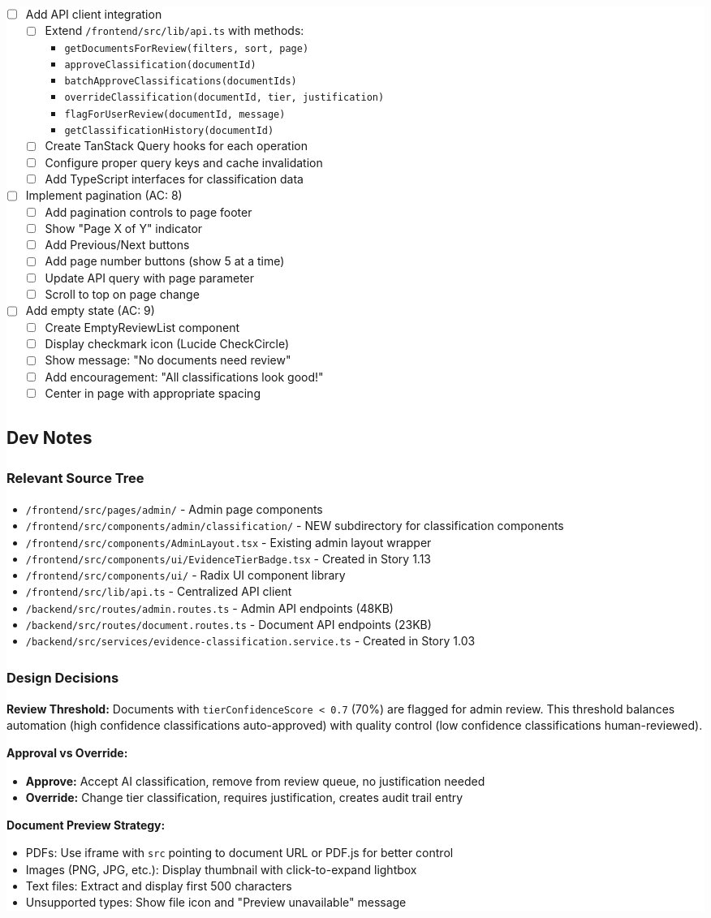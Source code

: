 - [ ] Add API client integration
  - [ ] Extend `/frontend/src/lib/api.ts` with methods:
    - `getDocumentsForReview(filters, sort, page)`
    - `approveClassification(documentId)`
    - `batchApproveClassifications(documentIds)`
    - `overrideClassification(documentId, tier, justification)`
    - `flagForUserReview(documentId, message)`
    - `getClassificationHistory(documentId)`
  - [ ] Create TanStack Query hooks for each operation
  - [ ] Configure proper query keys and cache invalidation
  - [ ] Add TypeScript interfaces for classification data
- [ ] Implement pagination (AC: 8)
  - [ ] Add pagination controls to page footer
  - [ ] Show "Page X of Y" indicator
  - [ ] Add Previous/Next buttons
  - [ ] Add page number buttons (show 5 at a time)
  - [ ] Update API query with page parameter
  - [ ] Scroll to top on page change
- [ ] Add empty state (AC: 9)
  - [ ] Create EmptyReviewList component
  - [ ] Display checkmark icon (Lucide CheckCircle)
  - [ ] Show message: "No documents need review"
  - [ ] Add encouragement: "All classifications look good!"
  - [ ] Center in page with appropriate spacing

## Dev Notes

### Relevant Source Tree
- `/frontend/src/pages/admin/` - Admin page components
- `/frontend/src/components/admin/classification/` - NEW subdirectory for classification components
- `/frontend/src/components/AdminLayout.tsx` - Existing admin layout wrapper
- `/frontend/src/components/ui/EvidenceTierBadge.tsx` - Created in Story 1.13
- `/frontend/src/components/ui/` - Radix UI component library
- `/frontend/src/lib/api.ts` - Centralized API client
- `/backend/src/routes/admin.routes.ts` - Admin API endpoints (48KB)
- `/backend/src/routes/document.routes.ts` - Document API endpoints (23KB)
- `/backend/src/services/evidence-classification.service.ts` - Created in Story 1.03

### Design Decisions

**Review Threshold:**
Documents with `tierConfidenceScore < 0.7` (70%) are flagged for admin review. This threshold balances automation (high confidence classifications auto-approved) with quality control (low confidence classifications human-reviewed).

**Approval vs Override:**
- **Approve:** Accept AI classification, remove from review queue, no justification needed
- **Override:** Change tier classification, requires justification, creates audit trail entry

**Document Preview Strategy:**
- PDFs: Use iframe with `src` pointing to document URL or PDF.js for better control
- Images (PNG, JPG, etc.): Display thumbnail with click-to-expand lightbox
- Text files: Extract and display first 500 characters
- Unsupported types: Show file icon and "Preview unavailable" message
